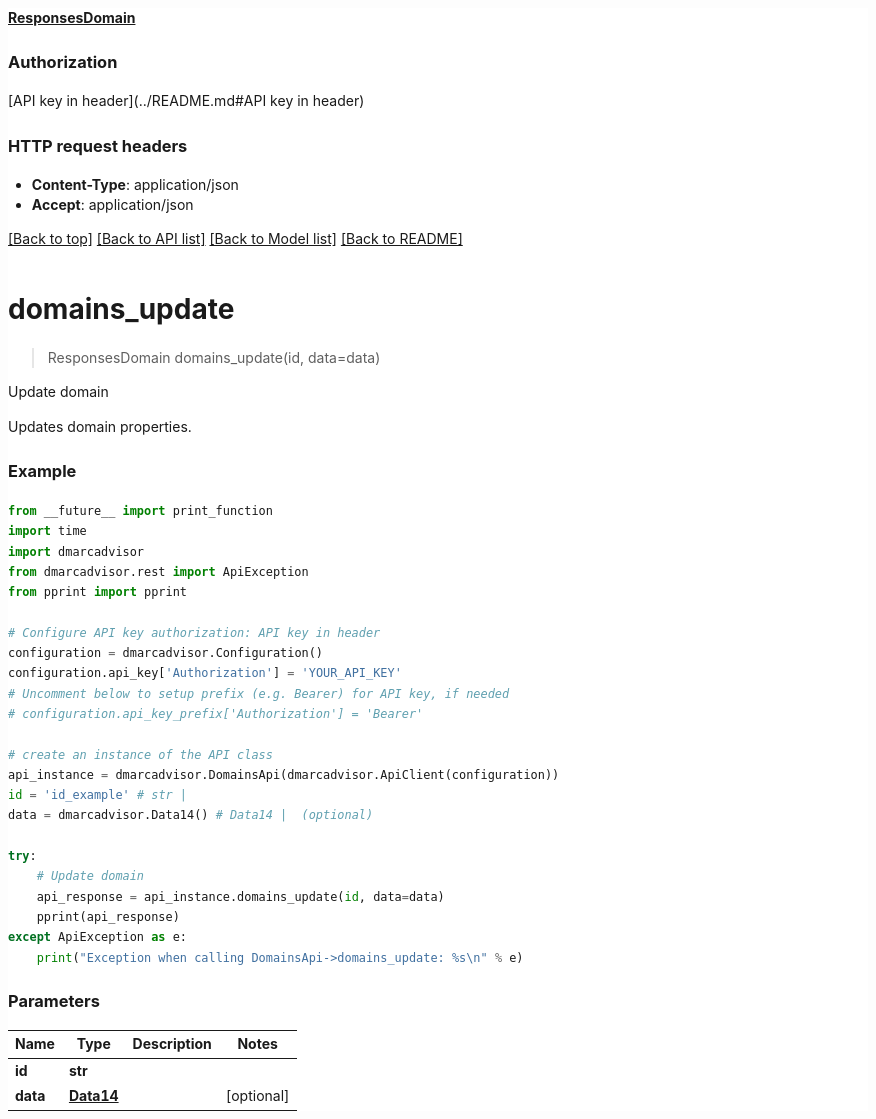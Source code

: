 [**ResponsesDomain**](ResponsesDomain.md)

### Authorization

[API key in header](../README.md#API key in header)

### HTTP request headers

 - **Content-Type**: application/json
 - **Accept**: application/json

[[Back to top]](#) [[Back to API list]](../README.md#documentation-for-api-endpoints) [[Back to Model list]](../README.md#documentation-for-models) [[Back to README]](../README.md)

# **domains_update**
> ResponsesDomain domains_update(id, data=data)

Update domain

Updates domain properties.

### Example
```python
from __future__ import print_function
import time
import dmarcadvisor
from dmarcadvisor.rest import ApiException
from pprint import pprint

# Configure API key authorization: API key in header
configuration = dmarcadvisor.Configuration()
configuration.api_key['Authorization'] = 'YOUR_API_KEY'
# Uncomment below to setup prefix (e.g. Bearer) for API key, if needed
# configuration.api_key_prefix['Authorization'] = 'Bearer'

# create an instance of the API class
api_instance = dmarcadvisor.DomainsApi(dmarcadvisor.ApiClient(configuration))
id = 'id_example' # str | 
data = dmarcadvisor.Data14() # Data14 |  (optional)

try:
    # Update domain
    api_response = api_instance.domains_update(id, data=data)
    pprint(api_response)
except ApiException as e:
    print("Exception when calling DomainsApi->domains_update: %s\n" % e)
```

### Parameters

Name | Type | Description  | Notes
------------- | ------------- | ------------- | -------------
 **id** | **str**|  | 
 **data** | [**Data14**](Data14.md)|  | [optional] 
